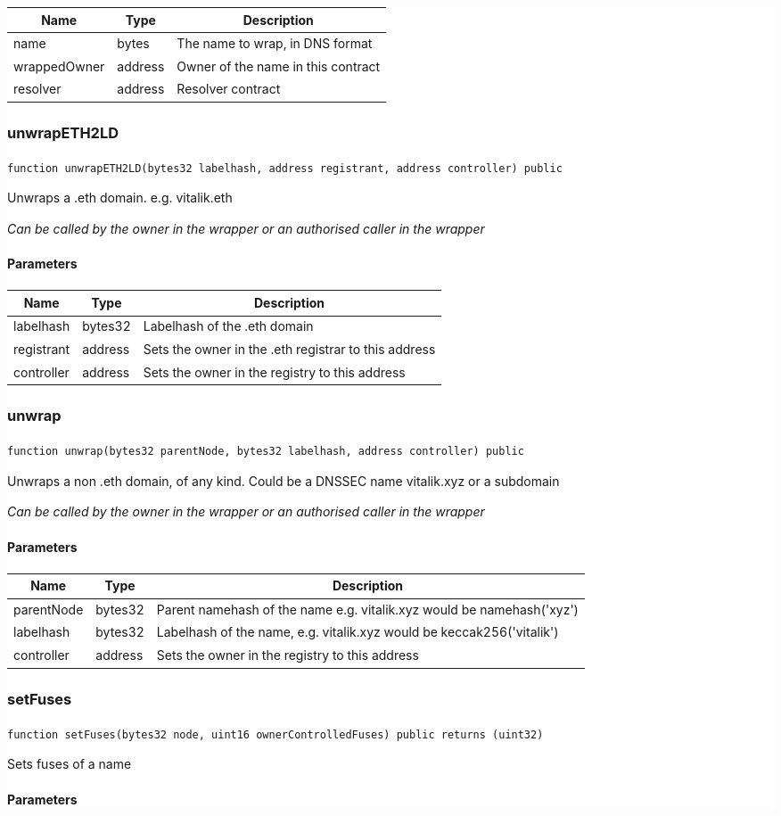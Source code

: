 | Name | Type | Description |
| ---- | ---- | ----------- |
| name | bytes | The name to wrap, in DNS format |
| wrappedOwner | address | Owner of the name in this contract |
| resolver | address | Resolver contract |

### unwrapETH2LD

```solidity
function unwrapETH2LD(bytes32 labelhash, address registrant, address controller) public
```

Unwraps a .eth domain. e.g. vitalik.eth

_Can be called by the owner in the wrapper or an authorised caller in the wrapper_

#### Parameters

| Name | Type | Description |
| ---- | ---- | ----------- |
| labelhash | bytes32 | Labelhash of the .eth domain |
| registrant | address | Sets the owner in the .eth registrar to this address |
| controller | address | Sets the owner in the registry to this address |

### unwrap

```solidity
function unwrap(bytes32 parentNode, bytes32 labelhash, address controller) public
```

Unwraps a non .eth domain, of any kind. Could be a DNSSEC name vitalik.xyz or a subdomain

_Can be called by the owner in the wrapper or an authorised caller in the wrapper_

#### Parameters

| Name | Type | Description |
| ---- | ---- | ----------- |
| parentNode | bytes32 | Parent namehash of the name e.g. vitalik.xyz would be namehash('xyz') |
| labelhash | bytes32 | Labelhash of the name, e.g. vitalik.xyz would be keccak256('vitalik') |
| controller | address | Sets the owner in the registry to this address |

### setFuses

```solidity
function setFuses(bytes32 node, uint16 ownerControlledFuses) public returns (uint32)
```

Sets fuses of a name

#### Parameters
